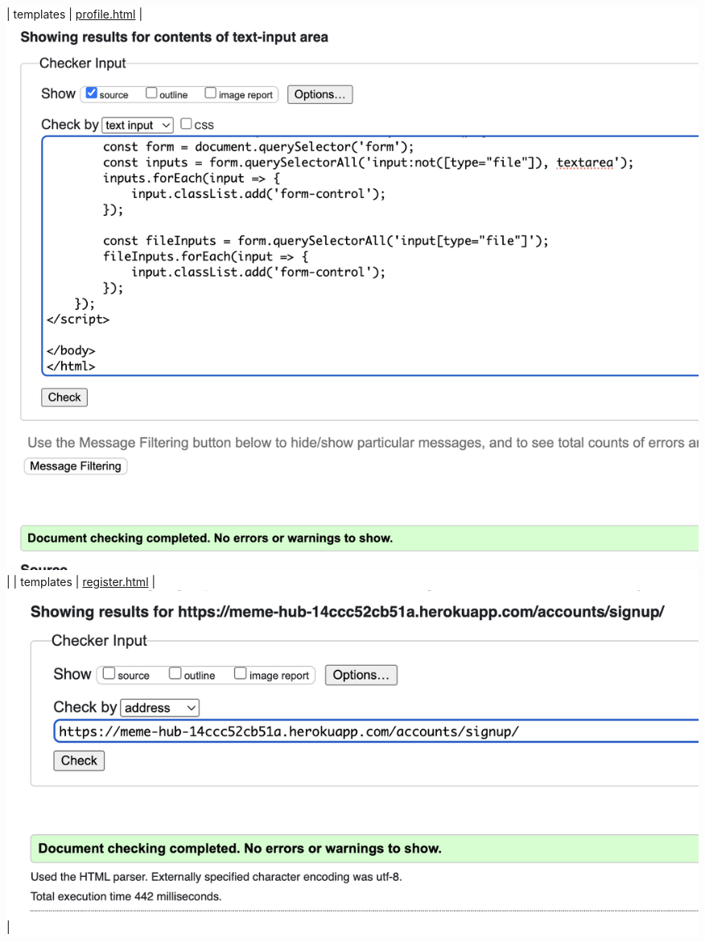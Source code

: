 | templates | [profile.html](https://github.com/allaafaham/meme-hub/blob/main/templates/core/profile.html) | ![screenshot](documentation/validation/html-templates-profile.png) |
| templates | [register.html](https://github.com/allaafaham/meme-hub/blob/main/templates/core/register.html) | ![screenshot](documentation/validation/html-templates-register.png) |
